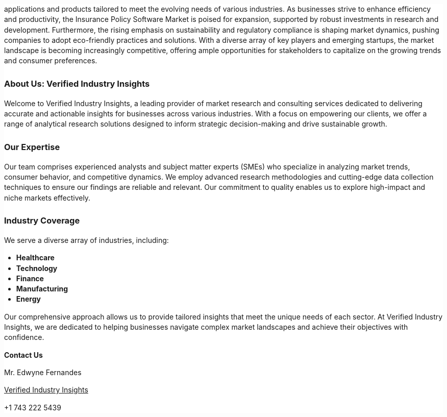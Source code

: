 applications and products tailored to meet the evolving needs of various industries. As businesses strive to enhance efficiency and productivity, the Insurance Policy Software Market is poised for expansion, supported by robust investments in research and development. Furthermore, the rising emphasis on sustainability and regulatory compliance is shaping market dynamics, pushing companies to adopt eco-friendly practices and solutions. With a diverse array of key players and emerging startups, the market landscape is becoming increasingly competitive, offering ample opportunities for stakeholders to capitalize on the growing trends and consumer preferences.</p><h3>About Us: Verified Industry Insights</h3><p>Welcome to Verified Industry Insights, a leading provider of market research and consulting services dedicated to delivering accurate and actionable insights for businesses across various industries. With a focus on empowering our clients, we offer a range of analytical research solutions designed to inform strategic decision-making and drive sustainable growth.</p><h3>Our Expertise</h3><p>Our team comprises experienced analysts and subject matter experts (SMEs) who specialize in analyzing market trends, consumer behavior, and competitive dynamics. We employ advanced research methodologies and cutting-edge data collection techniques to ensure our findings are reliable and relevant. Our commitment to quality enables us to explore high-impact and niche markets effectively.</p><h3>Industry Coverage</h3><p>We serve a diverse array of industries, including:</p><ul><li><strong>Healthcare</strong></li><li><strong>Technology</strong></li><li><strong>Finance</strong></li><li><strong>Manufacturing</strong></li><li><strong>Energy</strong></li></ul><p>Our comprehensive approach allows us to provide tailored insights that meet the unique needs of each sector. At Verified Industry Insights, we are dedicated to helping businesses navigate complex market landscapes and achieve their objectives with confidence.</p><p><strong>Contact Us</strong></p><p>Mr. Edwyne Fernandes</p><p><a href="https://www.verifiedindustryinsights.com/">Verified Industry Insights</a></p><p>+1 743 222 5439</p>
